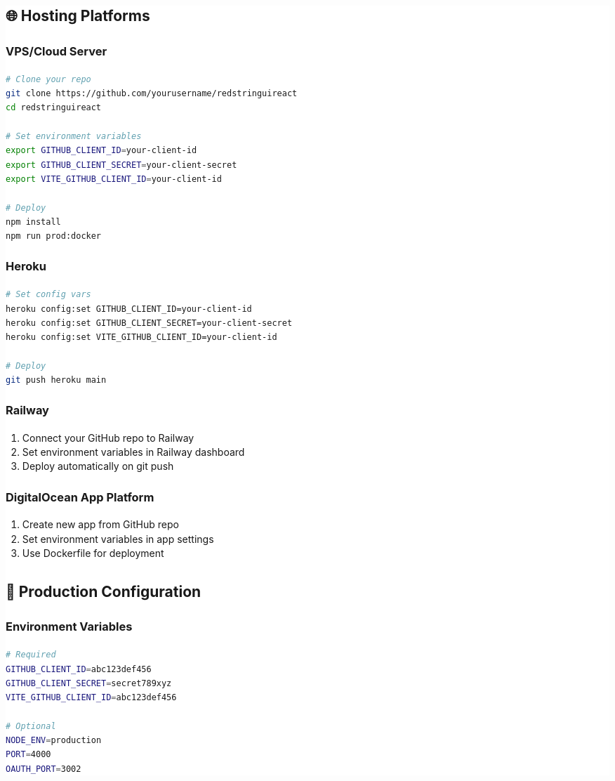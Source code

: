 ## 🌐 Hosting Platforms

### VPS/Cloud Server
```bash
# Clone your repo
git clone https://github.com/yourusername/redstringuireact
cd redstringuireact

# Set environment variables
export GITHUB_CLIENT_ID=your-client-id
export GITHUB_CLIENT_SECRET=your-client-secret
export VITE_GITHUB_CLIENT_ID=your-client-id

# Deploy
npm install
npm run prod:docker
```

### Heroku
```bash
# Set config vars
heroku config:set GITHUB_CLIENT_ID=your-client-id
heroku config:set GITHUB_CLIENT_SECRET=your-client-secret
heroku config:set VITE_GITHUB_CLIENT_ID=your-client-id

# Deploy
git push heroku main
```

### Railway
1. Connect your GitHub repo to Railway
2. Set environment variables in Railway dashboard
3. Deploy automatically on git push

### DigitalOcean App Platform
1. Create new app from GitHub repo
2. Set environment variables in app settings
3. Use Dockerfile for deployment

## 🔧 Production Configuration

### Environment Variables
```bash
# Required
GITHUB_CLIENT_ID=abc123def456
GITHUB_CLIENT_SECRET=secret789xyz
VITE_GITHUB_CLIENT_ID=abc123def456

# Optional
NODE_ENV=production
PORT=4000
OAUTH_PORT=3002
```
